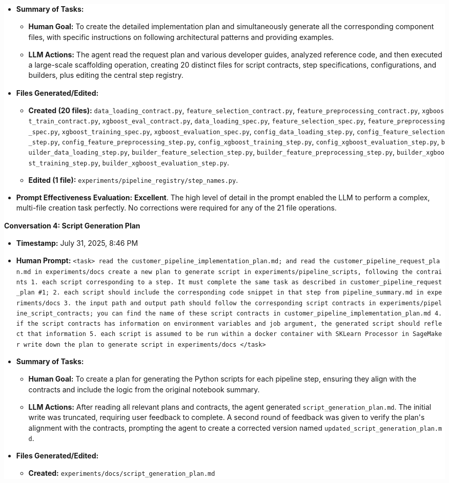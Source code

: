 - **Summary of Tasks:**
    
    - **Human Goal:** To create the detailed implementation plan and simultaneously generate all the corresponding component files, with specific instructions on following architectural patterns and providing examples.
        
    - **LLM Actions:** The agent read the request plan and various developer guides, analyzed reference code, and then executed a large-scale scaffolding operation, creating 20 distinct files for script contracts, step specifications, configurations, and builders, plus editing the central step registry.
        
- **Files Generated/Edited:**
    
    - **Created (20 files):** `data_loading_contract.py`, `feature_selection_contract.py`, `feature_preprocessing_contract.py`, `xgboost_train_contract.py`, `xgboost_eval_contract.py`, `data_loading_spec.py`, `feature_selection_spec.py`, `feature_preprocessing_spec.py`, `xgboost_training_spec.py`, `xgboost_evaluation_spec.py`, `config_data_loading_step.py`, `config_feature_selection_step.py`, `config_feature_preprocessing_step.py`, `config_xgboost_training_step.py`, `config_xgboost_evaluation_step.py`, `builder_data_loading_step.py`, `builder_feature_selection_step.py`, `builder_feature_preprocessing_step.py`, `builder_xgboost_training_step.py`, `builder_xgboost_evaluation_step.py`.
        
    - **Edited (1 file):** `experiments/pipeline_registry/step_names.py`.
        
- **Prompt Effectiveness Evaluation:** **Excellent**. The high level of detail in the prompt enabled the LLM to perform a complex, multi-file creation task perfectly. No corrections were required for any of the 21 file operations.
    

**Conversation 4: Script Generation Plan**

- **Timestamp:** July 31, 2025, 8:46 PM
    
- **Human Prompt:** `<task> read the customer_pipeline_implementation_plan.md; and read the customer_pipeline_request_plan.md in experiments/docs create a new plan to generate script in experiments/pipeline_scripts, following the contraints 1. each script corresponding to a step. It must complete the same task as described in customer_pipeline_request_plan #1; 2. each script should include the corresponding code snippet in that step from pipeline_summary.md in experiments/docs 3. the input path and output path should follow the corresponding script contracts in experiments/pipeline_script_contracts; you can find the name of these script contracts in customer_pipeline_implementation_plan.md 4. if the script contracts has information on environment variables and job argument, the generated script should reflect that information 5. each script is assumed to be run within a docker container with SKLearn Processor in SageMaker write down the plan to generate script in experiments/docs </task>`
    
- **Summary of Tasks:**
    
    - **Human Goal:** To create a plan for generating the Python scripts for each pipeline step, ensuring they align with the contracts and include the logic from the original notebook summary.
        
    - **LLM Actions:** After reading all relevant plans and contracts, the agent generated `script_generation_plan.md`. The initial write was truncated, requiring user feedback to complete. A second round of feedback was given to verify the plan's alignment with the contracts, prompting the agent to create a corrected version named `updated_script_generation_plan.md`.
        
- **Files Generated/Edited:**
    
    - **Created:** `experiments/docs/script_generation_plan.md`
        